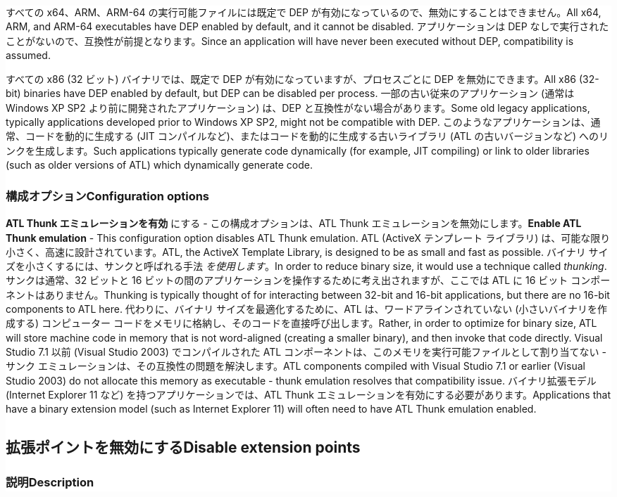 <span data-ttu-id="52e25-228">すべての x64、ARM、ARM-64 の実行可能ファイルには既定で DEP が有効になっているので、無効にすることはできません。</span><span class="sxs-lookup"><span data-stu-id="52e25-228">All x64, ARM, and ARM-64 executables have DEP enabled by default, and it cannot be disabled.</span></span> <span data-ttu-id="52e25-229">アプリケーションは DEP なしで実行されたことがないので、互換性が前提となります。</span><span class="sxs-lookup"><span data-stu-id="52e25-229">Since an application will have never been executed without DEP, compatibility is assumed.</span></span>

<span data-ttu-id="52e25-230">すべての x86 (32 ビット) バイナリでは、既定で DEP が有効になっていますが、プロセスごとに DEP を無効にできます。</span><span class="sxs-lookup"><span data-stu-id="52e25-230">All x86 (32-bit) binaries have DEP enabled by default, but DEP can be disabled per process.</span></span> <span data-ttu-id="52e25-231">一部の古い従来のアプリケーション (通常は Windows XP SP2 より前に開発されたアプリケーション) は、DEP と互換性がない場合があります。</span><span class="sxs-lookup"><span data-stu-id="52e25-231">Some old legacy applications, typically applications developed prior to Windows XP SP2, might not be compatible with DEP.</span></span> <span data-ttu-id="52e25-232">このようなアプリケーションは、通常、コードを動的に生成する (JIT コンパイルなど)、またはコードを動的に生成する古いライブラリ (ATL の古いバージョンなど) へのリンクを生成します。</span><span class="sxs-lookup"><span data-stu-id="52e25-232">Such applications typically generate code dynamically (for example, JIT compiling) or link to older libraries (such as older versions of ATL) which dynamically generate code.</span></span>

### <a name="configuration-options"></a><span data-ttu-id="52e25-233">構成オプション</span><span class="sxs-lookup"><span data-stu-id="52e25-233">Configuration options</span></span>

<span data-ttu-id="52e25-234">**ATL Thunk エミュレーションを有効** にする - この構成オプションは、ATL Thunk エミュレーションを無効にします。</span><span class="sxs-lookup"><span data-stu-id="52e25-234">**Enable ATL Thunk emulation** - This configuration option disables ATL Thunk emulation.</span></span> <span data-ttu-id="52e25-235">ATL (ActiveX テンプレート ライブラリ) は、可能な限り小さく、高速に設計されています。</span><span class="sxs-lookup"><span data-stu-id="52e25-235">ATL, the ActiveX Template Library, is designed to be as small and fast as possible.</span></span> <span data-ttu-id="52e25-236">バイナリ サイズを小さくするには、サンクと呼ばれる手法 *を使用します*。</span><span class="sxs-lookup"><span data-stu-id="52e25-236">In order to reduce binary size, it would use a technique called *thunking*.</span></span> <span data-ttu-id="52e25-237">サンクは通常、32 ビットと 16 ビットの間のアプリケーションを操作するために考え出されますが、ここでは ATL に 16 ビット コンポーネントはありません。</span><span class="sxs-lookup"><span data-stu-id="52e25-237">Thunking is typically thought of for interacting between 32-bit and 16-bit applications, but there are no 16-bit components to ATL here.</span></span> <span data-ttu-id="52e25-238">代わりに、バイナリ サイズを最適化するために、ATL は、ワードアラインされていない (小さいバイナリを作成する) コンピューター コードをメモリに格納し、そのコードを直接呼び出します。</span><span class="sxs-lookup"><span data-stu-id="52e25-238">Rather, in order to optimize for binary size, ATL will store machine code in memory that is not word-aligned (creating a smaller binary), and then invoke that code directly.</span></span> <span data-ttu-id="52e25-239">Visual Studio 7.1 以前 (Visual Studio 2003) でコンパイルされた ATL コンポーネントは、このメモリを実行可能ファイルとして割り当てない - サンク エミュレーションは、その互換性の問題を解決します。</span><span class="sxs-lookup"><span data-stu-id="52e25-239">ATL components compiled with Visual Studio 7.1 or earlier (Visual Studio 2003) do not allocate this memory as executable - thunk emulation resolves that compatibility issue.</span></span> <span data-ttu-id="52e25-240">バイナリ拡張モデル (Internet Explorer 11 など) を持つアプリケーションでは、ATL Thunk エミュレーションを有効にする必要があります。</span><span class="sxs-lookup"><span data-stu-id="52e25-240">Applications that have a binary extension model (such as Internet Explorer 11) will often need to have ATL Thunk emulation enabled.</span></span>

## <a name="disable-extension-points"></a><span data-ttu-id="52e25-241">拡張ポイントを無効にする</span><span class="sxs-lookup"><span data-stu-id="52e25-241">Disable extension points</span></span>

### <a name="description"></a><span data-ttu-id="52e25-242">説明</span><span class="sxs-lookup"><span data-stu-id="52e25-242">Description</span></span>
